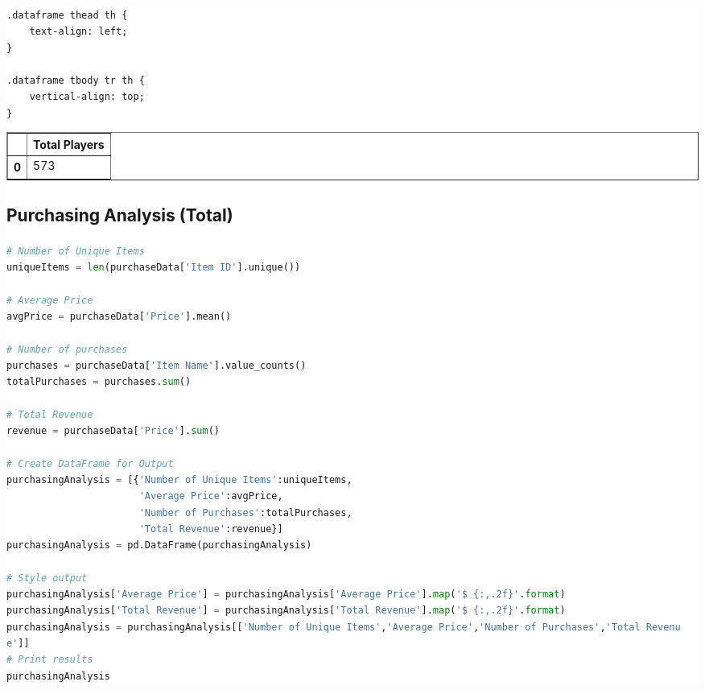     .dataframe thead th {
        text-align: left;
    }

    .dataframe tbody tr th {
        vertical-align: top;
    }
</style>
<table border="1" class="dataframe">
  <thead>
    <tr style="text-align: right;">
      <th></th>
      <th>Total Players</th>
    </tr>
  </thead>
  <tbody>
    <tr>
      <th>0</th>
      <td>573</td>
    </tr>
  </tbody>
</table>
</div>



## Purchasing Analysis (Total)


```python
# Number of Unique Items
uniqueItems = len(purchaseData['Item ID'].unique())

# Average Price
avgPrice = purchaseData['Price'].mean()

# Number of purchases
purchases = purchaseData['Item Name'].value_counts()
totalPurchases = purchases.sum()

# Total Revenue
revenue = purchaseData['Price'].sum()

# Create DataFrame for Output
purchasingAnalysis = [{'Number of Unique Items':uniqueItems,
                       'Average Price':avgPrice,
                       'Number of Purchases':totalPurchases,
                       'Total Revenue':revenue}]
purchasingAnalysis = pd.DataFrame(purchasingAnalysis)

# Style output
purchasingAnalysis['Average Price'] = purchasingAnalysis['Average Price'].map('$ {:,.2f}'.format)
purchasingAnalysis['Total Revenue'] = purchasingAnalysis['Total Revenue'].map('$ {:,.2f}'.format)
purchasingAnalysis = purchasingAnalysis[['Number of Unique Items','Average Price','Number of Purchases','Total Revenue']]
# Print results
purchasingAnalysis
```
